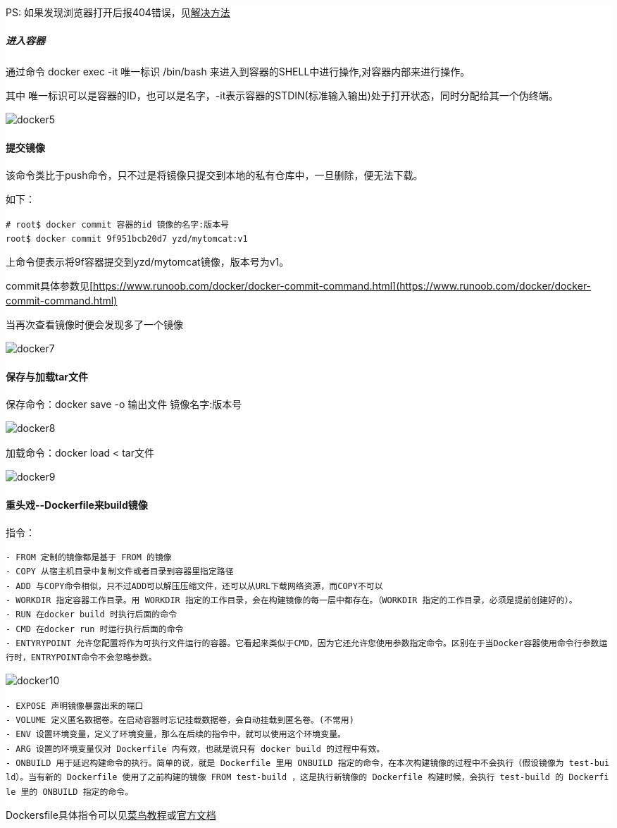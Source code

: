 PS: 如果发现浏览器打开后报404错误，见[解决方法](https://blog.csdn.net/qq_40891009/article/details/103898876)

##### 进入容器

通过命令 docker exec -it 唯一标识 /bin/bash 来进入到容器的SHELL中进行操作,对容器内部来进行操作。

其中 唯一标识可以是容器的ID，也可以是名字，-it表示容器的STDIN(标准输入输出)处于打开状态，同时分配给其一个伪终端。

![docker5](https://s1.ax1x.com/2020/06/05/tDTyy8.md.png)

#### 提交镜像

该命令类比于push命令，只不过是将镜像只提交到本地的私有仓库中，一旦删除，便无法下载。

如下：

    # root$ docker commit 容器的id 镜像的名字:版本号
    root$ docker commit 9f951bcb20d7 yzd/mytomcat:v1

上命令便表示将9f容器提交到yzd/mytomcat镜像，版本号为v1。

commit具体参数见[https://www.runoob.com/docker/docker-commit-command.html](https://www.runoob.com/docker/docker-commit-command.html)

当再次查看镜像时便会发现多了一个镜像

![docker7](https://s1.ax1x.com/2020/06/05/tDTRoj.md.png)

#### 保存与加载tar文件

保存命令：docker save -o 输出文件 镜像名字:版本号

![docker8](https://s1.ax1x.com/2020/06/05/tDThYn.md.png)

加载命令：docker load < tar文件

![docker9](https://s1.ax1x.com/2020/06/05/tDT4Wq.md.png)

#### 重头戏--Dockerfile来build镜像

指令：

    - FROM 定制的镜像都是基于 FROM 的镜像
    - COPY 从宿主机目录中复制文件或者目录到容器里指定路径
    - ADD 与COPY命令相似，只不过ADD可以解压压缩文件，还可以从URL下载网络资源，而COPY不可以
    - WORKDIR 指定容器工作目录。用 WORKDIR 指定的工作目录，会在构建镜像的每一层中都存在。（WORKDIR 指定的工作目录，必须是提前创建好的）。
    - RUN 在docker build 时执行后面的命令
    - CMD 在docker run 时运行执行后面的命令
    - ENTYRYPOINT 允许您配置将作为可执行文件运行的容器。它看起来类似于CMD，因为它还允许您使用参数指定命令。区别在于当Docker容器使用命令行参数运行时，ENTRYPOINT命令不会忽略参数。
![docker10](https://s1.ax1x.com/2020/06/05/tDTIS0.md.png)

    - EXPOSE 声明镜像暴露出来的端口
    - VOLUME 定义匿名数据卷。在启动容器时忘记挂载数据卷，会自动挂载到匿名卷。(不常用)
    - ENV 设置环境变量，定义了环境变量，那么在后续的指令中，就可以使用这个环境变量。
    - ARG 设置的环境变量仅对 Dockerfile 内有效，也就是说只有 docker build 的过程中有效。
    - ONBUILD 用于延迟构建命令的执行。简单的说，就是 Dockerfile 里用 ONBUILD 指定的命令，在本次构建镜像的过程中不会执行（假设镜像为 test-build）。当有新的 Dockerfile 使用了之前构建的镜像 FROM test-build ，这是执行新镜像的 Dockerfile 构建时候，会执行 test-build 的 Dockerfile 里的 ONBUILD 指定的命令。
Dockersfile具体指令可以见[菜鸟教程](https://www.runoob.com/docker/docker-dockerfile.html)或[官方文档](https://docs.docker.com/engine/reference/builder/)
